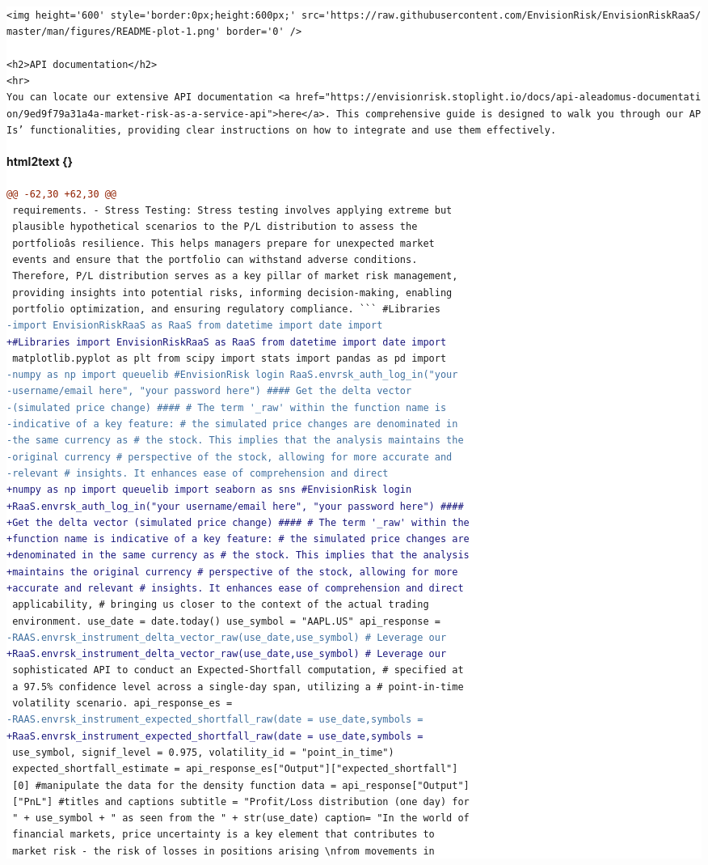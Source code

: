  ```
 <img height='600' style='border:0px;height:600px;' src='https://raw.githubusercontent.com/EnvisionRisk/EnvisionRiskRaaS/master/man/figures/README-plot-1.png' border='0' />
 
 <h2>API documentation</h2>
 <hr>
 You can locate our extensive API documentation <a href="https://envisionrisk.stoplight.io/docs/api-aleadomus-documentation/9ed9f79a31a4a-market-risk-as-a-service-api">here</a>. This comprehensive guide is designed to walk you through our APIs’ functionalities, providing clear instructions on how to integrate and use them effectively.
```

#### html2text {}

```diff
@@ -62,30 +62,30 @@
 requirements. - Stress Testing: Stress testing involves applying extreme but
 plausible hypothetical scenarios to the P/L distribution to assess the
 portfolioâs resilience. This helps managers prepare for unexpected market
 events and ensure that the portfolio can withstand adverse conditions.
 Therefore, P/L distribution serves as a key pillar of market risk management,
 providing insights into potential risks, informing decision-making, enabling
 portfolio optimization, and ensuring regulatory compliance. ``` #Libraries
-import EnvisionRiskRaaS as RaaS from datetime import date import
+#Libraries import EnvisionRiskRaaS as RaaS from datetime import date import
 matplotlib.pyplot as plt from scipy import stats import pandas as pd import
-numpy as np import queuelib #EnvisionRisk login RaaS.envrsk_auth_log_in("your
-username/email here", "your password here") #### Get the delta vector
-(simulated price change) #### # The term '_raw' within the function name is
-indicative of a key feature: # the simulated price changes are denominated in
-the same currency as # the stock. This implies that the analysis maintains the
-original currency # perspective of the stock, allowing for more accurate and
-relevant # insights. It enhances ease of comprehension and direct
+numpy as np import queuelib import seaborn as sns #EnvisionRisk login
+RaaS.envrsk_auth_log_in("your username/email here", "your password here") ####
+Get the delta vector (simulated price change) #### # The term '_raw' within the
+function name is indicative of a key feature: # the simulated price changes are
+denominated in the same currency as # the stock. This implies that the analysis
+maintains the original currency # perspective of the stock, allowing for more
+accurate and relevant # insights. It enhances ease of comprehension and direct
 applicability, # bringing us closer to the context of the actual trading
 environment. use_date = date.today() use_symbol = "AAPL.US" api_response =
-RAAS.envrsk_instrument_delta_vector_raw(use_date,use_symbol) # Leverage our
+RaaS.envrsk_instrument_delta_vector_raw(use_date,use_symbol) # Leverage our
 sophisticated API to conduct an Expected-Shortfall computation, # specified at
 a 97.5% confidence level across a single-day span, utilizing a # point-in-time
 volatility scenario. api_response_es =
-RAAS.envrsk_instrument_expected_shortfall_raw(date = use_date,symbols =
+RaaS.envrsk_instrument_expected_shortfall_raw(date = use_date,symbols =
 use_symbol, signif_level = 0.975, volatility_id = "point_in_time")
 expected_shortfall_estimate = api_response_es["Output"]["expected_shortfall"]
 [0] #manipulate the data for the density function data = api_response["Output"]
 ["PnL"] #titles and captions subtitle = "Profit/Loss distribution (one day) for
 " + use_symbol + " as seen from the " + str(use_date) caption= "In the world of
 financial markets, price uncertainty is a key element that contributes to
 market risk - the risk of losses in positions arising \nfrom movements in
```
